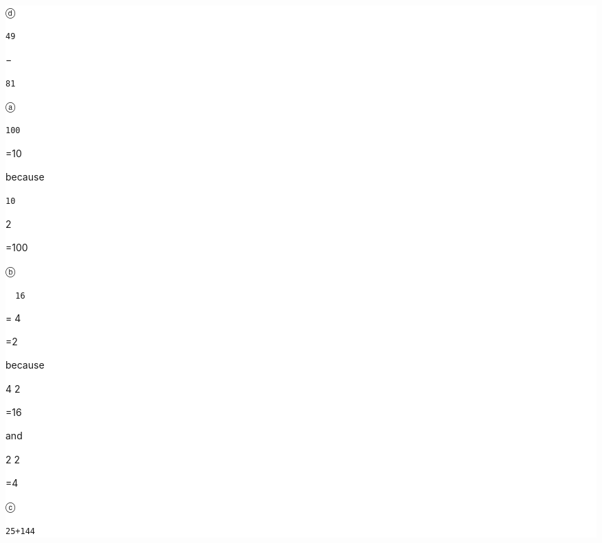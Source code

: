 
ⓓ 
 
  
   
    49
   
  
  −
   
    81
   
  
 

ⓐ 
 
  
   
    100
   
  
  =10
 
 because 
 
   
    10
   
   2
  
  =100
 

ⓑ 
 
  
   
    
     
      16
     
    

   
  
  =
   4
  
  =2
 
 because 
 
   4
   2
  
  =16
 
 and 
 
   2
   2
  
  =4
 

ⓒ 
 
  
   
    25+144
   